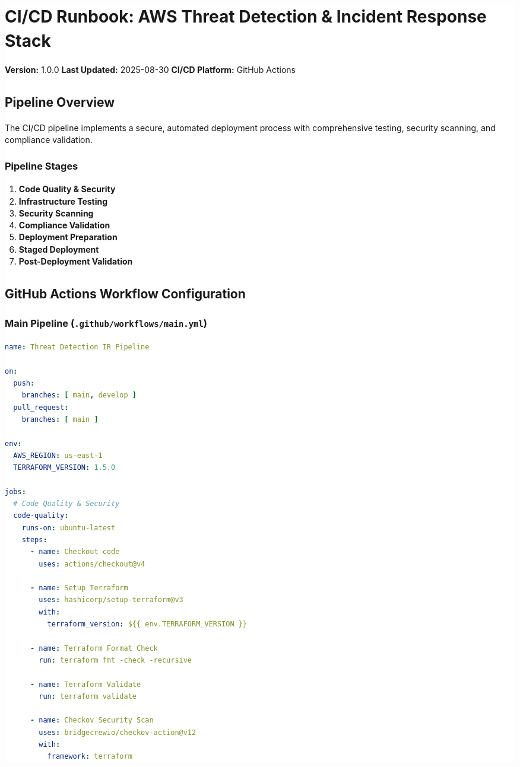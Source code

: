 # CI/CD Runbook: AWS Threat Detection & Incident Response Stack

**Version:** 1.0.0
**Last Updated:** 2025-08-30
**CI/CD Platform:** GitHub Actions

## Pipeline Overview

The CI/CD pipeline implements a secure, automated deployment process with comprehensive testing, security scanning, and compliance validation.

### Pipeline Stages

1. **Code Quality & Security**
2. **Infrastructure Testing**
3. **Security Scanning**
4. **Compliance Validation**
5. **Deployment Preparation**
6. **Staged Deployment**
7. **Post-Deployment Validation**

## GitHub Actions Workflow Configuration

### Main Pipeline (`.github/workflows/main.yml`)

```yaml
name: Threat Detection IR Pipeline

on:
  push:
    branches: [ main, develop ]
  pull_request:
    branches: [ main ]

env:
  AWS_REGION: us-east-1
  TERRAFORM_VERSION: 1.5.0

jobs:
  # Code Quality & Security
  code-quality:
    runs-on: ubuntu-latest
    steps:
      - name: Checkout code
        uses: actions/checkout@v4

      - name: Setup Terraform
        uses: hashicorp/setup-terraform@v3
        with:
          terraform_version: ${{ env.TERRAFORM_VERSION }}

      - name: Terraform Format Check
        run: terraform fmt -check -recursive

      - name: Terraform Validate
        run: terraform validate

      - name: Checkov Security Scan
        uses: bridgecrewio/checkov-action@v12
        with:
          framework: terraform
```